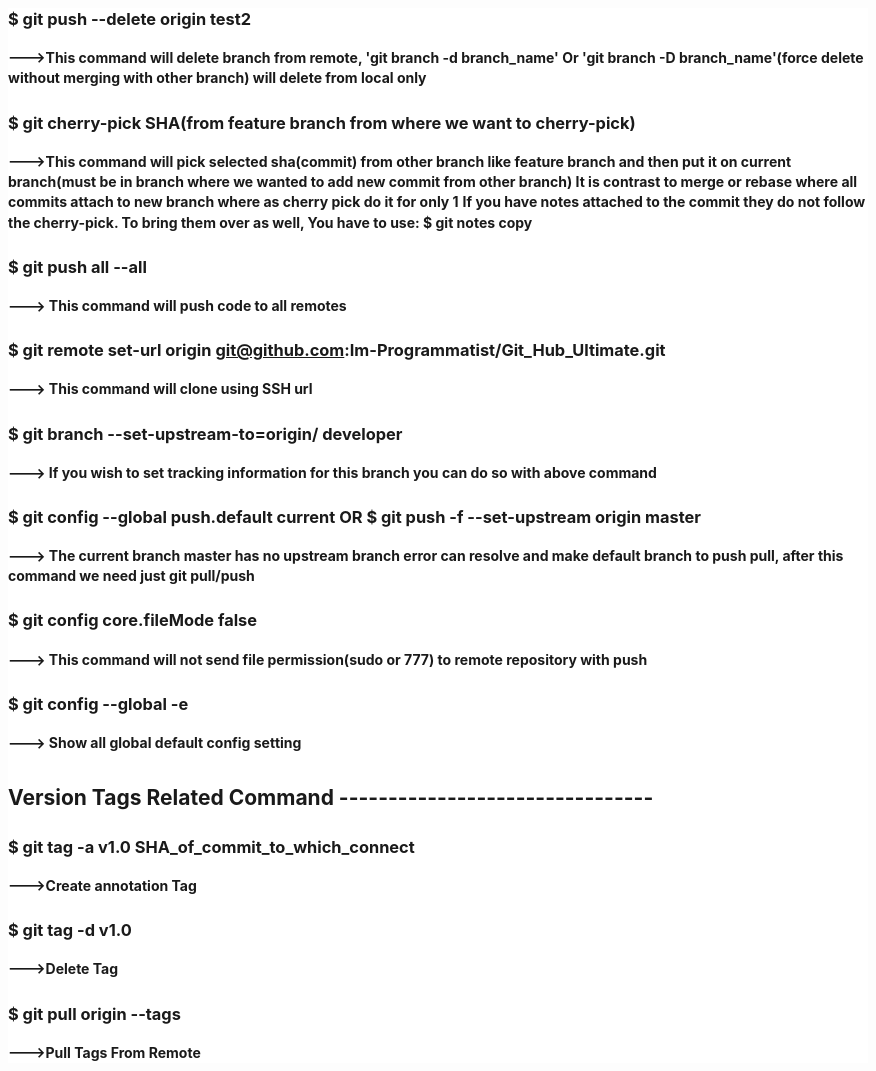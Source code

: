 ###  $ git push --delete origin test2
**--->This command will delete branch from remote, 'git branch -d branch_name' Or  'git branch -D branch_name'(force delete without merging with other branch) will delete from local only** 

###  $ git cherry-pick SHA(from feature branch from where we want to cherry-pick)
**--->This command will pick selected sha(commit) from other branch like feature branch and then put it on current branch(must be in branch where we wanted to add new commit from other branch) It is contrast to merge or rebase where all commits attach to new branch where as cherry pick do it for only 1** 
**If you have notes attached to the commit they do not follow the cherry-pick. To bring them over as well, You have to use: $ git notes copy <from> <to>**


###  $ git push all --all
**---> This command will push code to all remotes**

###  $ git remote set-url origin git@github.com:Im-Programmatist/Git_Hub_Ultimate.git
**---> This command will clone using SSH url**

###  $ git branch --set-upstream-to=origin/<branch> developer
**---> If you wish to set tracking information for this branch you can do so with above command**    

###  $ git config --global push.default current OR $ git push -f --set-upstream origin master
**---> The current branch master has no upstream branch error can resolve and make default branch to push pull, after this command we need just git pull/push**

###  $ git config core.fileMode false
**---> This command will not send file permission(sudo or 777) to remote repository with push**

###  $ git config --global -e
**---> Show all global default config setting**

## Version Tags Related Command  --------------------------------

###  $ git tag -a v1.0 SHA_of_commit_to_which_connect
**--->Create annotation Tag**

###  $ git tag -d v1.0
**--->Delete Tag**

###  $ git pull origin --tags
**--->Pull Tags From Remote**
